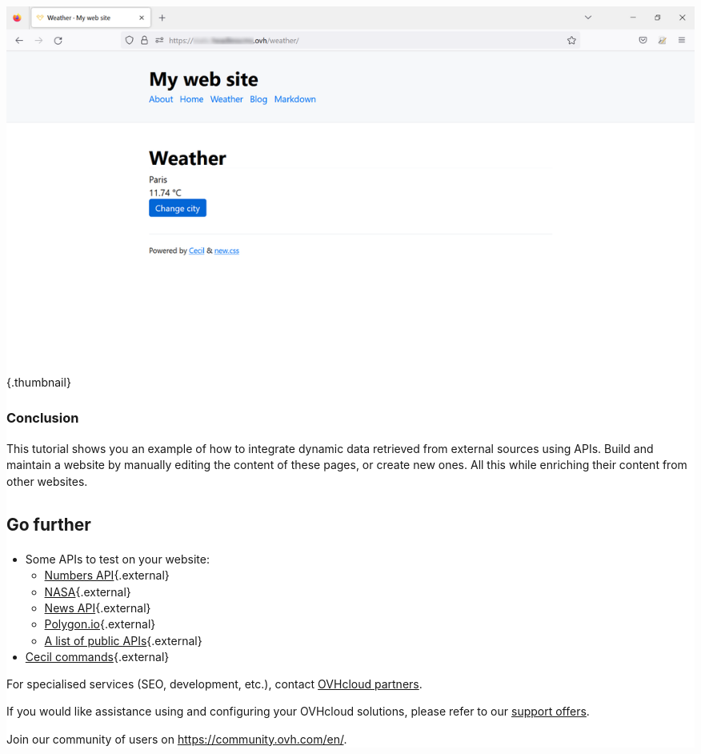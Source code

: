 ![Page updated](images/static_website_installation_cecil_api_call08.png){.thumbnail}

### Conclusion

This tutorial shows you an example of how to integrate dynamic data retrieved from external sources using APIs. Build and maintain a website by manually editing the content of these pages, or create new ones. All this while enriching their content from other websites.

## Go further <a name="go-further"></a>

- Some APIs to test on your website:
    - [Numbers API](http://numbersapi.com/#42){.external}
    - [NASA](https://api.nasa.gov/){.external}
    - [News API](https://newsapi.org/){.external}
    - [Polygon.io](https://polygon.io/){.external}
    - [A list of public APIs](https://github.com/public-api-lists/public-api-lists){.external}
- [Cecil commands](https://cecil.app/documentation/commands/){.external}

For specialised services (SEO, development, etc.), contact [OVHcloud partners](https://partner.ovhcloud.com/en-au/directory/).

If you would like assistance using and configuring your OVHcloud solutions, please refer to our [support offers](https://www.ovhcloud.com/en-au/support-levels/).

Join our community of users on <https://community.ovh.com/en/>.
